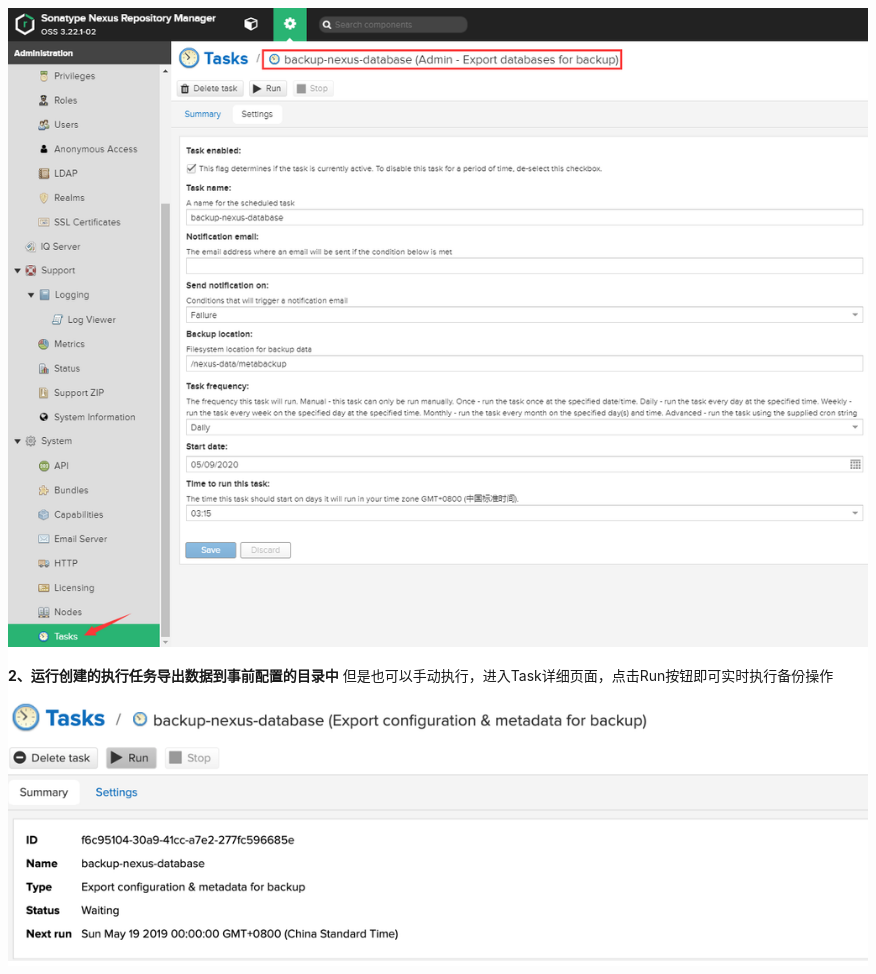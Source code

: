 ![image-20200509162044142](.assets/image-20200509162044142.png)

**2、运行创建的执行任务导出数据到事前配置的目录中**
但是也可以手动执行，进入Task详细页面，点击Run按钮即可实时执行备份操作

![image-20200509163029710](.assets/image-20200509163029710.png)

